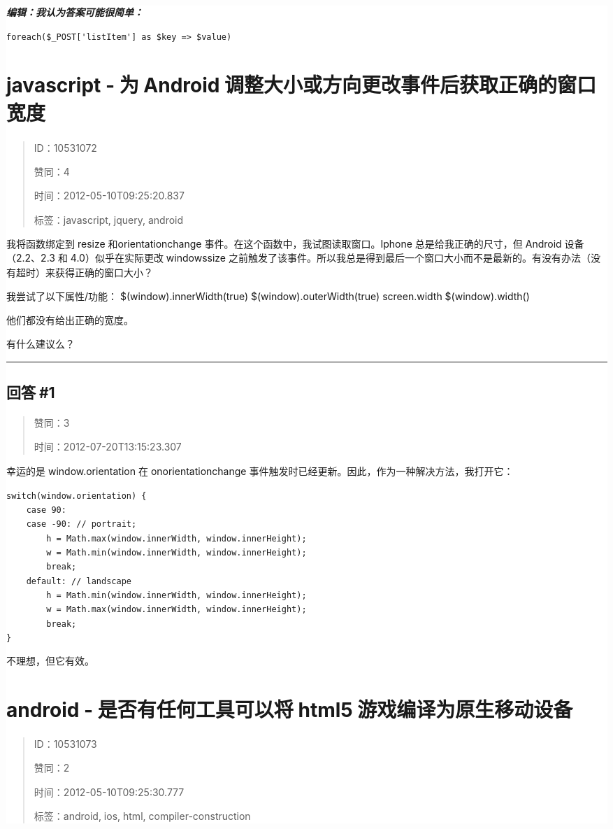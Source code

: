 ***编辑：我认为答案可能很简单：***

```
foreach($_POST['listItem'] as $key => $value) 
```

# javascript - 为 Android 调整大小或方向更改事件后获取正确的窗口宽度

> ID：10531072
> 
> 赞同：4
> 
> 时间：2012-05-10T09:25:20.837
> 
> 标签：javascript, jquery, android

我将函数绑定到 resize 和orientationchange 事件。在这个函数中，我试图读取窗口。Iphone 总是给我正确的尺寸，但 Android 设备（2.2、2.3 和 4.0）似乎在实际更改 windowssize 之前触发了该事件。所以我总是得到最后一个窗口大小而不是最新的。有没有办法（没有超时）来获得正确的窗口大小？

我尝试了以下属性/功能： $(window).innerWidth(true) $(window).outerWidth(true) screen.width $(window).width()

他们都没有给出正确的宽度。

有什么建议么？

* * *

## 回答 #1

> 赞同：3
> 
> 时间：2012-07-20T13:15:23.307

幸运的是 window.orientation 在 onorientationchange 事件触发时已经更新。因此，作为一种解决方法，我打开它：

```
switch(window.orientation) {
    case 90:
    case -90: // portrait;
        h = Math.max(window.innerWidth, window.innerHeight);
        w = Math.min(window.innerWidth, window.innerHeight);
        break;
    default: // landscape
        h = Math.min(window.innerWidth, window.innerHeight);
        w = Math.max(window.innerWidth, window.innerHeight);
        break;
} 
```

不理想，但它有效。

# android - 是否有任何工具可以将 html5 游戏编译为原生移动设备

> ID：10531073
> 
> 赞同：2
> 
> 时间：2012-05-10T09:25:30.777
> 
> 标签：android, ios, html, compiler-construction
